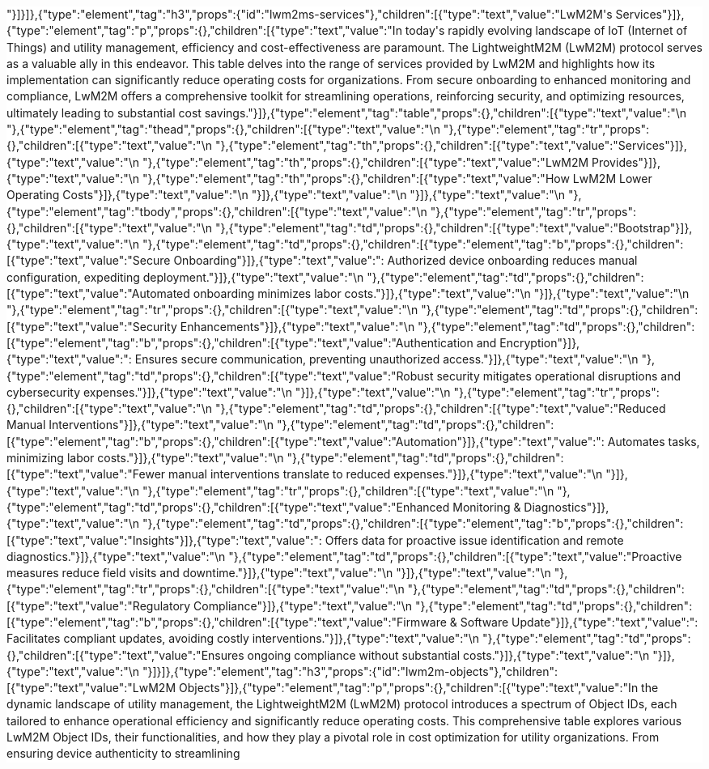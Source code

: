 "}]}]},{"type":"element","tag":"h3","props":{"id":"lwm2ms-services"},"children":[{"type":"text","value":"LwM2M's Services"}]},{"type":"element","tag":"p","props":{},"children":[{"type":"text","value":"In today's rapidly evolving landscape of IoT (Internet of Things) and utility management, efficiency and cost-effectiveness are paramount. The LightweightM2M (LwM2M) protocol serves as a valuable ally in this endeavor. This table delves into the range of services provided by LwM2M and highlights how its implementation can significantly reduce operating costs for organizations. From secure onboarding to enhanced monitoring and compliance, LwM2M offers a comprehensive toolkit for streamlining operations, reinforcing security, and optimizing resources, ultimately leading to substantial cost savings."}]},{"type":"element","tag":"table","props":{},"children":[{"type":"text","value":"\n    "},{"type":"element","tag":"thead","props":{},"children":[{"type":"text","value":"\n        "},{"type":"element","tag":"tr","props":{},"children":[{"type":"text","value":"\n            "},{"type":"element","tag":"th","props":{},"children":[{"type":"text","value":"Services"}]},{"type":"text","value":"\n            "},{"type":"element","tag":"th","props":{},"children":[{"type":"text","value":"LwM2M Provides"}]},{"type":"text","value":"\n            "},{"type":"element","tag":"th","props":{},"children":[{"type":"text","value":"How LwM2M Lower Operating Costs"}]},{"type":"text","value":"\n        "}]},{"type":"text","value":"\n    "}]},{"type":"text","value":"\n    "},{"type":"element","tag":"tbody","props":{},"children":[{"type":"text","value":"\n        "},{"type":"element","tag":"tr","props":{},"children":[{"type":"text","value":"\n           "},{"type":"element","tag":"td","props":{},"children":[{"type":"text","value":"Bootstrap"}]},{"type":"text","value":"\n           "},{"type":"element","tag":"td","props":{},"children":[{"type":"element","tag":"b","props":{},"children":[{"type":"text","value":"Secure Onboarding"}]},{"type":"text","value":": Authorized device onboarding reduces manual configuration, expediting deployment."}]},{"type":"text","value":"\n           "},{"type":"element","tag":"td","props":{},"children":[{"type":"text","value":"Automated onboarding minimizes labor costs."}]},{"type":"text","value":"\n        "}]},{"type":"text","value":"\n        "},{"type":"element","tag":"tr","props":{},"children":[{"type":"text","value":"\n           "},{"type":"element","tag":"td","props":{},"children":[{"type":"text","value":"Security Enhancements"}]},{"type":"text","value":"\n           "},{"type":"element","tag":"td","props":{},"children":[{"type":"element","tag":"b","props":{},"children":[{"type":"text","value":"Authentication and Encryption"}]},{"type":"text","value":": Ensures secure communication, preventing unauthorized access."}]},{"type":"text","value":"\n           "},{"type":"element","tag":"td","props":{},"children":[{"type":"text","value":"Robust security mitigates operational disruptions and cybersecurity expenses."}]},{"type":"text","value":"\n        "}]},{"type":"text","value":"\n        "},{"type":"element","tag":"tr","props":{},"children":[{"type":"text","value":"\n           "},{"type":"element","tag":"td","props":{},"children":[{"type":"text","value":"Reduced Manual Interventions"}]},{"type":"text","value":"\n           "},{"type":"element","tag":"td","props":{},"children":[{"type":"element","tag":"b","props":{},"children":[{"type":"text","value":"Automation"}]},{"type":"text","value":": Automates tasks, minimizing labor costs."}]},{"type":"text","value":"\n           "},{"type":"element","tag":"td","props":{},"children":[{"type":"text","value":"Fewer manual interventions translate to reduced expenses."}]},{"type":"text","value":"\n        "}]},{"type":"text","value":"\n        "},{"type":"element","tag":"tr","props":{},"children":[{"type":"text","value":"\n           "},{"type":"element","tag":"td","props":{},"children":[{"type":"text","value":"Enhanced Monitoring & Diagnostics"}]},{"type":"text","value":"\n           "},{"type":"element","tag":"td","props":{},"children":[{"type":"element","tag":"b","props":{},"children":[{"type":"text","value":"Insights"}]},{"type":"text","value":": Offers data for proactive issue identification and remote diagnostics."}]},{"type":"text","value":"\n           "},{"type":"element","tag":"td","props":{},"children":[{"type":"text","value":"Proactive measures reduce field visits and downtime."}]},{"type":"text","value":"\n        "}]},{"type":"text","value":"\n        "},{"type":"element","tag":"tr","props":{},"children":[{"type":"text","value":"\n           "},{"type":"element","tag":"td","props":{},"children":[{"type":"text","value":"Regulatory Compliance"}]},{"type":"text","value":"\n           "},{"type":"element","tag":"td","props":{},"children":[{"type":"element","tag":"b","props":{},"children":[{"type":"text","value":"Firmware & Software Update"}]},{"type":"text","value":": Facilitates compliant updates, avoiding costly interventions."}]},{"type":"text","value":"\n           "},{"type":"element","tag":"td","props":{},"children":[{"type":"text","value":"Ensures ongoing compliance without substantial costs."}]},{"type":"text","value":"\n        "}]},{"type":"text","value":"\n    "}]}]},{"type":"element","tag":"h3","props":{"id":"lwm2m-objects"},"children":[{"type":"text","value":"LwM2M Objects"}]},{"type":"element","tag":"p","props":{},"children":[{"type":"text","value":"In the dynamic landscape of utility management, the LightweightM2M (LwM2M) protocol introduces a spectrum of Object IDs, each tailored to enhance operational efficiency and significantly reduce operating costs. This comprehensive table explores various LwM2M Object IDs, their functionalities, and how they play a pivotal role in cost optimization for utility organizations. From ensuring device authenticity to streamlining